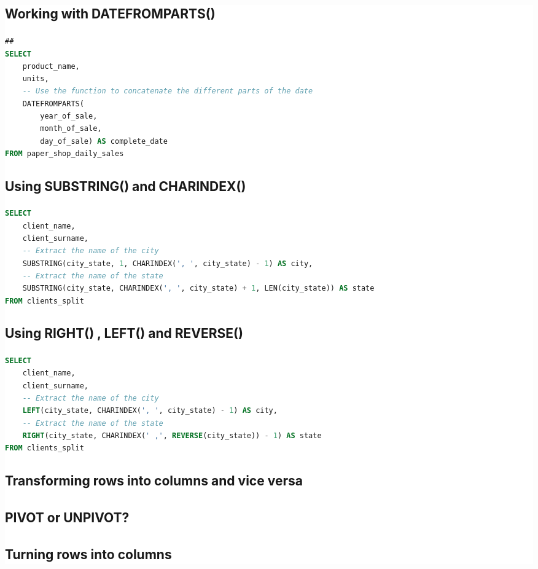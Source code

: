 ## Working with DATEFROMPARTS()
```sql
##
SELECT 
	product_name,
	units,
    -- Use the function to concatenate the different parts of the date
	DATEFROMPARTS(
      	year_of_sale,
      	month_of_sale, 
      	day_of_sale) AS complete_date
FROM paper_shop_daily_sales
```

## Using SUBSTRING() and CHARINDEX()
```sql
SELECT 
	client_name,
	client_surname,
    -- Extract the name of the city
	SUBSTRING(city_state, 1, CHARINDEX(', ', city_state) - 1) AS city,
    -- Extract the name of the state
    SUBSTRING(city_state, CHARINDEX(', ', city_state) + 1, LEN(city_state)) AS state
FROM clients_split
```

## Using RIGHT() , LEFT() and REVERSE()
```sql
SELECT
	client_name,
	client_surname,
    -- Extract the name of the city
	LEFT(city_state, CHARINDEX(', ', city_state) - 1) AS city,
    -- Extract the name of the state
    RIGHT(city_state, CHARINDEX(' ,', REVERSE(city_state)) - 1) AS state
FROM clients_split
```

## Transforming rows into columns and vice versa
```sql

```

## PIVOT or UNPIVOT?
```sql

```

## Turning rows into columns
```sql

```
